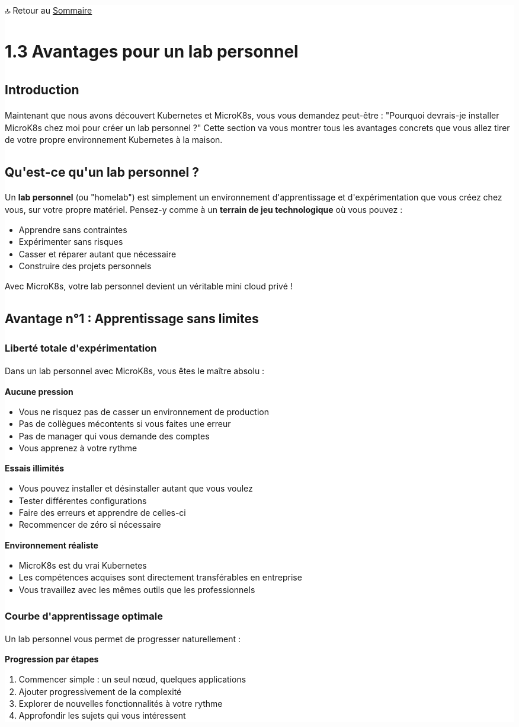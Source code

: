 🔝 Retour au [Sommaire](/SOMMAIRE.md)

# 1.3 Avantages pour un lab personnel

## Introduction

Maintenant que nous avons découvert Kubernetes et MicroK8s, vous vous demandez peut-être : "Pourquoi devrais-je installer MicroK8s chez moi pour créer un lab personnel ?" Cette section va vous montrer tous les avantages concrets que vous allez tirer de votre propre environnement Kubernetes à la maison.

## Qu'est-ce qu'un lab personnel ?

Un **lab personnel** (ou "homelab") est simplement un environnement d'apprentissage et d'expérimentation que vous créez chez vous, sur votre propre matériel. Pensez-y comme à un **terrain de jeu technologique** où vous pouvez :
- Apprendre sans contraintes
- Expérimenter sans risques
- Casser et réparer autant que nécessaire
- Construire des projets personnels

Avec MicroK8s, votre lab personnel devient un véritable mini cloud privé !

## Avantage n°1 : Apprentissage sans limites

### Liberté totale d'expérimentation

Dans un lab personnel avec MicroK8s, vous êtes le maître absolu :

**Aucune pression**
- Vous ne risquez pas de casser un environnement de production
- Pas de collègues mécontents si vous faites une erreur
- Pas de manager qui vous demande des comptes
- Vous apprenez à votre rythme

**Essais illimités**
- Vous pouvez installer et désinstaller autant que vous voulez
- Tester différentes configurations
- Faire des erreurs et apprendre de celles-ci
- Recommencer de zéro si nécessaire

**Environnement réaliste**
- MicroK8s est du vrai Kubernetes
- Les compétences acquises sont directement transférables en entreprise
- Vous travaillez avec les mêmes outils que les professionnels

### Courbe d'apprentissage optimale

Un lab personnel vous permet de progresser naturellement :

**Progression par étapes**
1. Commencer simple : un seul nœud, quelques applications
2. Ajouter progressivement de la complexité
3. Explorer de nouvelles fonctionnalités à votre rythme
4. Approfondir les sujets qui vous intéressent
